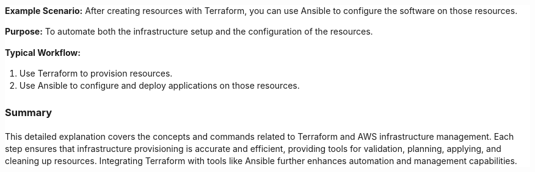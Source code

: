 **Example Scenario:** After creating resources with Terraform, you can use Ansible to configure the software on those resources.

**Purpose:** To automate both the infrastructure setup and the configuration of the resources.

**Typical Workflow:**
1. Use Terraform to provision resources.
2. Use Ansible to configure and deploy applications on those resources.

### Summary

This detailed explanation covers the concepts and commands related to Terraform and AWS infrastructure management. Each step ensures that infrastructure provisioning is accurate and efficient, providing tools for validation, planning, applying, and cleaning up resources. Integrating Terraform with tools like Ansible further enhances automation and management capabilities.
